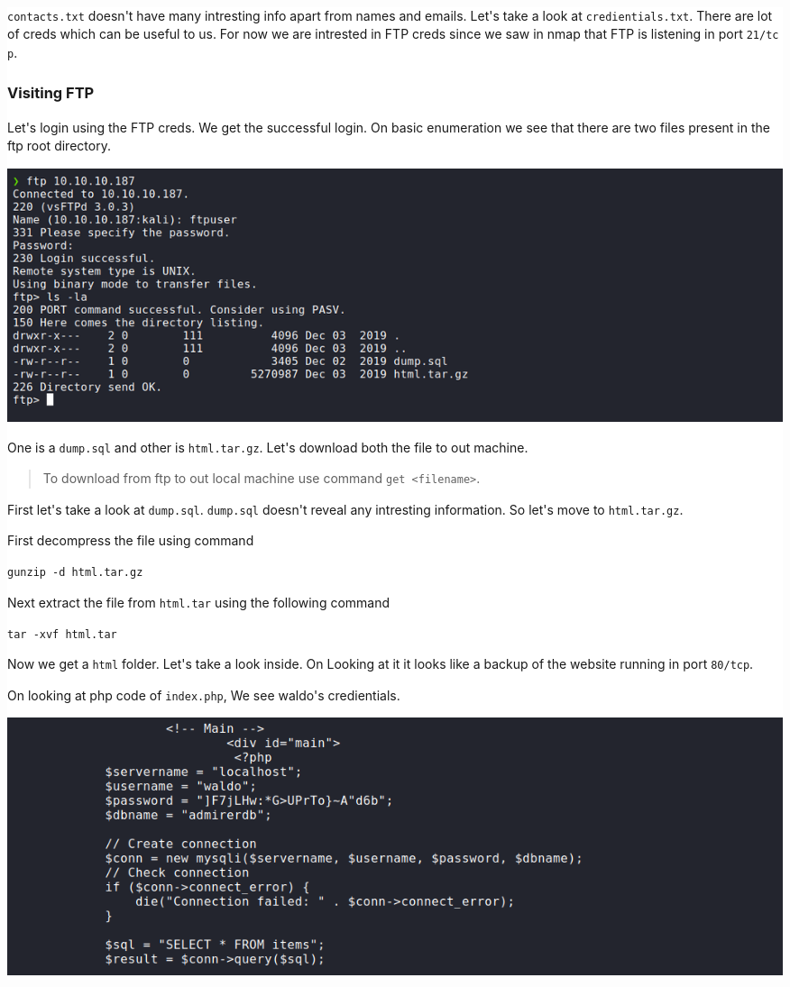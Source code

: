 `contacts.txt` doesn't have many intresting info apart from names and emails. Let's take a look at `credientials.txt`. There are lot of creds which can be useful to us. For now we are intrested in FTP creds since we saw in nmap that FTP is listening in port `21/tcp`.

### Visiting FTP

Let's login using the FTP creds. We get the successful login. On basic enumeration we see that there are two files present in the ftp root directory.

![image](https://raw.githubusercontent.com/0xZuk0/matrix/master/assets/Admirer/ftp.png)

One is a `dump.sql` and other is `html.tar.gz`. Let's download both the file to out machine.

> To download from ftp to out local machine use command `get <filename>`.

First let's take a look at `dump.sql`. `dump.sql` doesn't reveal any intresting information. So let's move to `html.tar.gz`.

First decompress the file using command 

`gunzip -d html.tar.gz`

Next extract the file from `html.tar` using the following command

`tar -xvf html.tar`

Now we get a `html` folder. Let's take a look inside. On Looking at it it looks like a backup of the website running in port `80/tcp`.

On looking at php code of `index.php`, We see waldo's credientials. 

![image](https://raw.githubusercontent.com/0xZuk0/matrix/master/assets/Admirer/false_waldo_creds.png)
